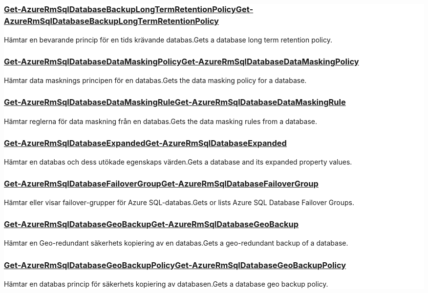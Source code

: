 ### [<span data-ttu-id="4c0d8-135">Get-AzureRmSqlDatabaseBackupLongTermRetentionPolicy</span><span class="sxs-lookup"><span data-stu-id="4c0d8-135">Get-AzureRmSqlDatabaseBackupLongTermRetentionPolicy</span></span>](Get-AzureRmSqlDatabaseBackupLongTermRetentionPolicy.md)
<span data-ttu-id="4c0d8-136">Hämtar en bevarande princip för en tids krävande databas.</span><span class="sxs-lookup"><span data-stu-id="4c0d8-136">Gets a database long term retention policy.</span></span>

### [<span data-ttu-id="4c0d8-137">Get-AzureRmSqlDatabaseDataMaskingPolicy</span><span class="sxs-lookup"><span data-stu-id="4c0d8-137">Get-AzureRmSqlDatabaseDataMaskingPolicy</span></span>](Get-AzureRmSqlDatabaseDataMaskingPolicy.md)
<span data-ttu-id="4c0d8-138">Hämtar data masknings principen för en databas.</span><span class="sxs-lookup"><span data-stu-id="4c0d8-138">Gets the data masking policy for a database.</span></span>

### [<span data-ttu-id="4c0d8-139">Get-AzureRmSqlDatabaseDataMaskingRule</span><span class="sxs-lookup"><span data-stu-id="4c0d8-139">Get-AzureRmSqlDatabaseDataMaskingRule</span></span>](Get-AzureRmSqlDatabaseDataMaskingRule.md)
<span data-ttu-id="4c0d8-140">Hämtar reglerna för data maskning från en databas.</span><span class="sxs-lookup"><span data-stu-id="4c0d8-140">Gets the data masking rules from a database.</span></span>

### [<span data-ttu-id="4c0d8-141">Get-AzureRmSqlDatabaseExpanded</span><span class="sxs-lookup"><span data-stu-id="4c0d8-141">Get-AzureRmSqlDatabaseExpanded</span></span>](Get-AzureRmSqlDatabaseExpanded.md)
<span data-ttu-id="4c0d8-142">Hämtar en databas och dess utökade egenskaps värden.</span><span class="sxs-lookup"><span data-stu-id="4c0d8-142">Gets a database and its expanded property values.</span></span>

### [<span data-ttu-id="4c0d8-143">Get-AzureRmSqlDatabaseFailoverGroup</span><span class="sxs-lookup"><span data-stu-id="4c0d8-143">Get-AzureRmSqlDatabaseFailoverGroup</span></span>](Get-AzureRmSqlDatabaseFailoverGroup.md)
<span data-ttu-id="4c0d8-144">Hämtar eller visar failover-grupper för Azure SQL-databas.</span><span class="sxs-lookup"><span data-stu-id="4c0d8-144">Gets or lists Azure SQL Database Failover Groups.</span></span>

### [<span data-ttu-id="4c0d8-145">Get-AzureRmSqlDatabaseGeoBackup</span><span class="sxs-lookup"><span data-stu-id="4c0d8-145">Get-AzureRmSqlDatabaseGeoBackup</span></span>](Get-AzureRmSqlDatabaseGeoBackup.md)
<span data-ttu-id="4c0d8-146">Hämtar en Geo-redundant säkerhets kopiering av en databas.</span><span class="sxs-lookup"><span data-stu-id="4c0d8-146">Gets a geo-redundant backup of a database.</span></span>

### [<span data-ttu-id="4c0d8-147">Get-AzureRmSqlDatabaseGeoBackupPolicy</span><span class="sxs-lookup"><span data-stu-id="4c0d8-147">Get-AzureRmSqlDatabaseGeoBackupPolicy</span></span>](Get-AzureRmSqlDatabaseGeoBackupPolicy.md)
<span data-ttu-id="4c0d8-148">Hämtar en databas princip för säkerhets kopiering av databasen.</span><span class="sxs-lookup"><span data-stu-id="4c0d8-148">Gets a database geo backup policy.</span></span>
